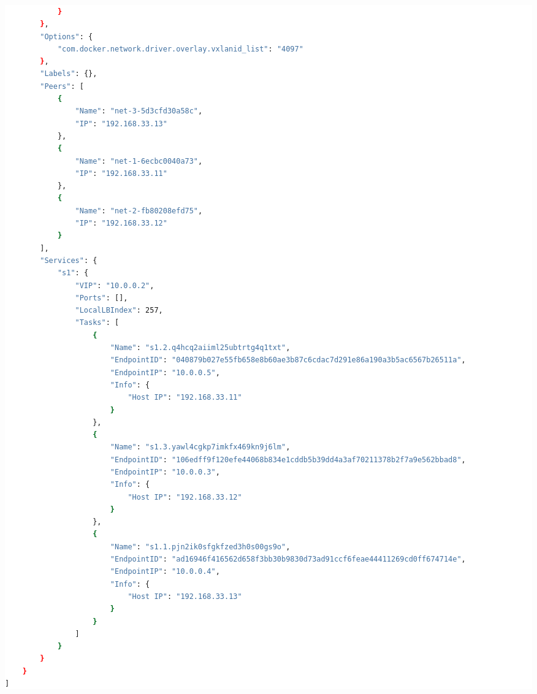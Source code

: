 ```bash
            }
        },
        "Options": {
            "com.docker.network.driver.overlay.vxlanid_list": "4097"
        },
        "Labels": {},
        "Peers": [
            {
                "Name": "net-3-5d3cfd30a58c",
                "IP": "192.168.33.13"
            },
            {
                "Name": "net-1-6ecbc0040a73",
                "IP": "192.168.33.11"
            },
            {
                "Name": "net-2-fb80208efd75",
                "IP": "192.168.33.12"
            }
        ],
        "Services": {
            "s1": {
                "VIP": "10.0.0.2",
                "Ports": [],
                "LocalLBIndex": 257,
                "Tasks": [
                    {
                        "Name": "s1.2.q4hcq2aiiml25ubtrtg4q1txt",
                        "EndpointID": "040879b027e55fb658e8b60ae3b87c6cdac7d291e86a190a3b5ac6567b26511a",
                        "EndpointIP": "10.0.0.5",
                        "Info": {
                            "Host IP": "192.168.33.11"
                        }
                    },
                    {
                        "Name": "s1.3.yawl4cgkp7imkfx469kn9j6lm",
                        "EndpointID": "106edff9f120efe44068b834e1cddb5b39dd4a3af70211378b2f7a9e562bbad8",
                        "EndpointIP": "10.0.0.3",
                        "Info": {
                            "Host IP": "192.168.33.12"
                        }
                    },
                    {
                        "Name": "s1.1.pjn2ik0sfgkfzed3h0s00gs9o",
                        "EndpointID": "ad16946f416562d658f3bb30b9830d73ad91ccf6feae44411269cd0ff674714e",
                        "EndpointIP": "10.0.0.4",
                        "Info": {
                            "Host IP": "192.168.33.13"
                        }
                    }
                ]
            }
        }
    }
]
```
